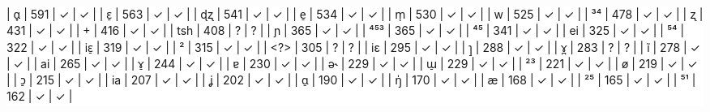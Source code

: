 | ɑ̟ | 591 | ✓ | ✓ |
| ɛ̠ | 563 | ✓ | ✓ |
| ɖʐ | 541 | ✓ | ✓ |
| e̠ | 534 | ✓ | ✓ |
| m̩ | 530 | ✓ | ✓ |
| w | 525 | ✓ | ✓ |
| ³⁴ | 478 | ✓ | ✓ |
| ʐ | 431 | ✓ | ✓ |
| + | 416 | ✓ | ✓ |
| tsh | 408 | ? | ? |
| ɲ | 365 | ✓ | ✓ |
| ⁴⁵³ | 365 | ✓ | ✓ |
| ⁴⁵ | 341 | ✓ | ✓ |
| ei | 325 | ✓ | ✓ |
| ⁵⁴ | 322 | ✓ | ✓ |
| iɛ̠ | 319 | ✓ | ✓ |
| ² | 315 | ✓ | ✓ |
| <?> | 305 | ? | ? |
| iɛ | 295 | ✓ | ✓ |
| ɿ̠ | 288 | ✓ | ✓ |
| ɤ̪ | 283 | ? | ? |
| ĩ | 278 | ✓ | ✓ |
| ai | 265 | ✓ | ✓ |
| ɤ̠ | 244 | ✓ | ✓ |
| ɐ | 230 | ✓ | ✓ |
| ə˞ | 229 | ✓ | ✓ |
| ɯ̠ | 229 | ✓ | ✓ |
| ²³ | 221 | ✓ | ✓ |
| ø | 219 | ✓ | ✓ |
| ɔ̠ | 215 | ✓ | ✓ |
| ia | 207 | ✓ | ✓ |
| ʝ | 202 | ✓ | ✓ |
| ɑ̠ | 190 | ✓ | ✓ |
| ŋ̍ | 170 | ✓ | ✓ |
| æ | 168 | ✓ | ✓ |
| ²⁵ | 165 | ✓ | ✓ |
| ⁵¹ | 162 | ✓ | ✓ |
